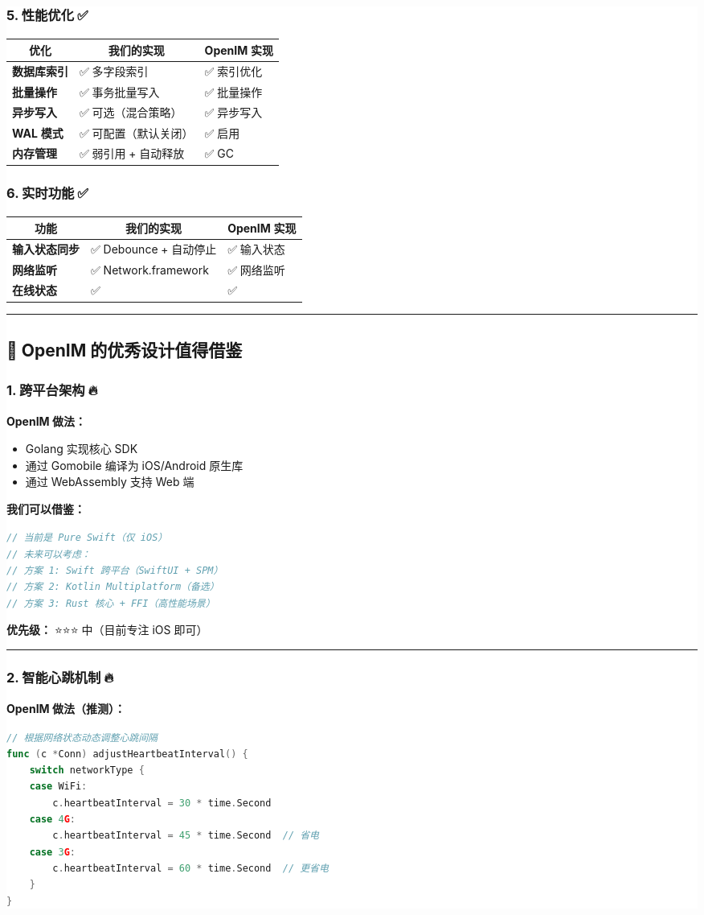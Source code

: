### 5. **性能优化** ✅

| 优化 | 我们的实现 | OpenIM 实现 |
|------|-----------|-------------|
| **数据库索引** | ✅ 多字段索引 | ✅ 索引优化 |
| **批量操作** | ✅ 事务批量写入 | ✅ 批量操作 |
| **异步写入** | ✅ 可选（混合策略） | ✅ 异步写入 |
| **WAL 模式** | ✅ 可配置（默认关闭） | ✅ 启用 |
| **内存管理** | ✅ 弱引用 + 自动释放 | ✅ GC |

### 6. **实时功能** ✅

| 功能 | 我们的实现 | OpenIM 实现 |
|------|-----------|-------------|
| **输入状态同步** | ✅ Debounce + 自动停止 | ✅ 输入状态 |
| **网络监听** | ✅ Network.framework | ✅ 网络监听 |
| **在线状态** | ✅ | ✅ |

---

## 🌟 OpenIM 的优秀设计值得借鉴

### 1. **跨平台架构** 🔥

**OpenIM 做法：**
- Golang 实现核心 SDK
- 通过 Gomobile 编译为 iOS/Android 原生库
- 通过 WebAssembly 支持 Web 端

**我们可以借鉴：**
```swift
// 当前是 Pure Swift（仅 iOS）
// 未来可以考虑：
// 方案 1: Swift 跨平台（SwiftUI + SPM）
// 方案 2: Kotlin Multiplatform（备选）
// 方案 3: Rust 核心 + FFI（高性能场景）
```

**优先级：** ⭐⭐⭐ 中（目前专注 iOS 即可）

---

### 2. **智能心跳机制** 🔥

**OpenIM 做法（推测）：**
```go
// 根据网络状态动态调整心跳间隔
func (c *Conn) adjustHeartbeatInterval() {
    switch networkType {
    case WiFi:
        c.heartbeatInterval = 30 * time.Second
    case 4G:
        c.heartbeatInterval = 45 * time.Second  // 省电
    case 3G:
        c.heartbeatInterval = 60 * time.Second  // 更省电
    }
}
```
